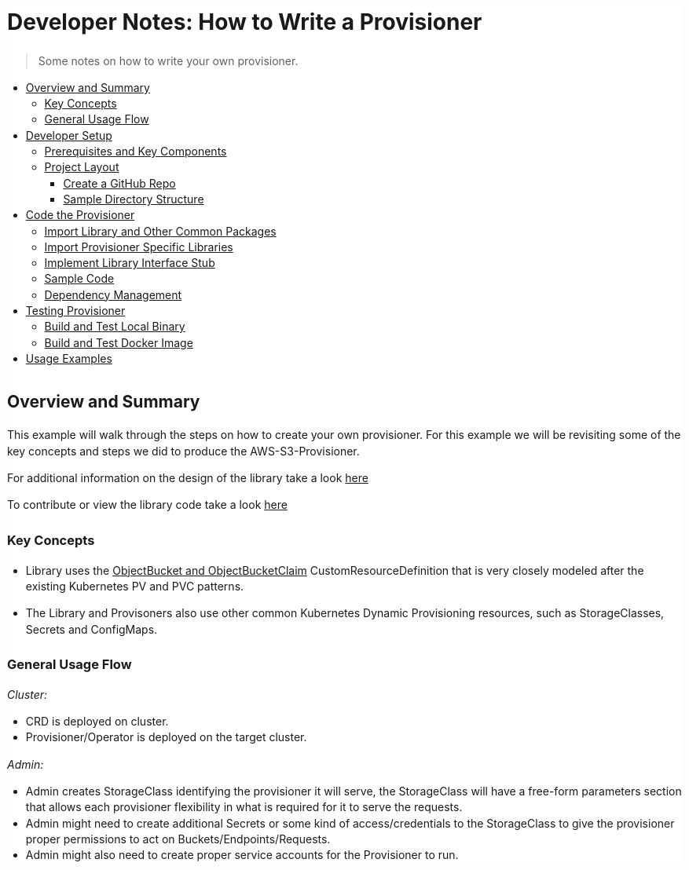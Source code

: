 # Developer Notes: How to Write a Provisioner

> Some notes on how to write your own provisioner.

- [Overview and Summary](#overview-and-summary)
  * [Key Concepts](#key-concepts)
  * [General Usage Flow](#general-usage-flow)
- [Developer Setup](#developer-setup)
  * [Prerequisites and Key Components](#prerequisites-and-key-components)
  * [Project Layout](#project-layout)  
    + [Create a GitHub Repo](#create-a-github-repo)
    + [Sample Directory Structure](#sample-directory-structure)    
- [Code the Provisioner](#code-the-provisioner)
  * [Import Library and Other Common Packages](#import-library-and-other-common-packages)
  * [Import Provisioner Specific Libraries](#import-provisioner-specific-libraries)
  * [Implement Library Interface Stub](#implement-library-interfacestub)  
  * [Sample Code](#sample-code)  
  * [Dependency Management](#dependency-management)  
- [Testing Provisioner](#testing-provisioner)
  * [Build and Test Local Binary](#build-and-test-local-binary)
  * [Build and Test Docker Image](#build-and-test-docker-image)  
- [Usage Examples](#usage-examples)



## Overview and Summary

This example will walk through the steps on how to create your own provisioner. For this
example we will be revisiting some of the key concepts and steps we did to
produce the AWS-S3-Provisioner. 

For additional information on the design of the library take a look [here](https://github.com/kube-object-storage/lib-bucket-provisioner/blob/master/doc/design/object-bucket-lib.md)

To contribute or view the library code take a look [here](https://github.com/kube-object-storage/lib-bucket-provisioner)

### Key Concepts

- Library uses the [ObjectBucket and ObjectBucketClaim](https://github.com/kube-object-storage/lib-bucket-provisioner/blob/master/deploy/crds) CustomResourceDefinition that is very closely modeled after the existing Kubernetes PV and PVC patterns.

- The Library and Provisoners also use other common Kubernetes Dynamic Provisioning resources, such as StorageClasses, Secrets and ConfigMaps.

### General Usage Flow

*Cluster:*
- CRD is deployed on cluster.
- Provisioner/Operator is deployed on the target cluster.

*Admin:*
- Admin creates StorageClass identifying the provisioner it will serve, the StorageClass will have a free-form parameters 
section that allows each provisioner flexibility in what is required for it to serve the requests.
- Admin might need to create additional Secrets or some kind of access/credentials to the StorageClass to give the provisioner proper permissions to act on Buckets/Endpoints/Requests.
- Admin might also need to create proper service accounts for the Provisioner to run.
